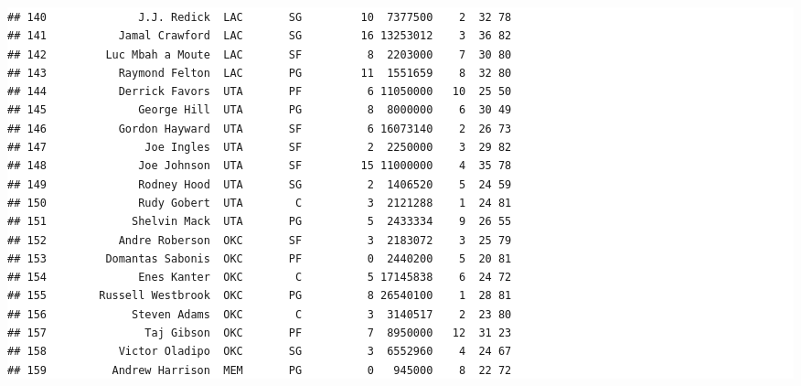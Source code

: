     ## 140              J.J. Redick  LAC       SG         10  7377500    2  32 78
    ## 141           Jamal Crawford  LAC       SG         16 13253012    3  36 82
    ## 142         Luc Mbah a Moute  LAC       SF          8  2203000    7  30 80
    ## 143           Raymond Felton  LAC       PG         11  1551659    8  32 80
    ## 144           Derrick Favors  UTA       PF          6 11050000   10  25 50
    ## 145              George Hill  UTA       PG          8  8000000    6  30 49
    ## 146           Gordon Hayward  UTA       SF          6 16073140    2  26 73
    ## 147               Joe Ingles  UTA       SF          2  2250000    3  29 82
    ## 148              Joe Johnson  UTA       SF         15 11000000    4  35 78
    ## 149              Rodney Hood  UTA       SG          2  1406520    5  24 59
    ## 150              Rudy Gobert  UTA        C          3  2121288    1  24 81
    ## 151             Shelvin Mack  UTA       PG          5  2433334    9  26 55
    ## 152           Andre Roberson  OKC       SF          3  2183072    3  25 79
    ## 153         Domantas Sabonis  OKC       PF          0  2440200    5  20 81
    ## 154              Enes Kanter  OKC        C          5 17145838    6  24 72
    ## 155        Russell Westbrook  OKC       PG          8 26540100    1  28 81
    ## 156             Steven Adams  OKC        C          3  3140517    2  23 80
    ## 157               Taj Gibson  OKC       PF          7  8950000   12  31 23
    ## 158           Victor Oladipo  OKC       SG          3  6552960    4  24 67
    ## 159          Andrew Harrison  MEM       PG          0   945000    8  22 72